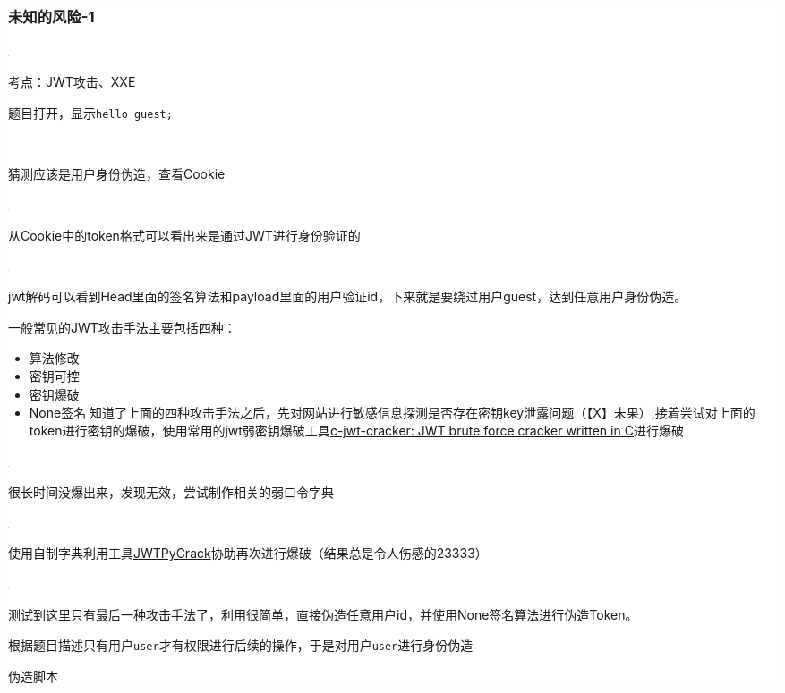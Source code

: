 ### <a class="reference-link" name="%E6%9C%AA%E7%9F%A5%E7%9A%84%E9%A3%8E%E9%99%A9-1"></a>未知的风险-1

[![](data:image/png;base64,iVBORw0KGgoAAAANSUhEUgAAAAEAAAABCAYAAAAfFcSJAAAAAXNSR0IArs4c6QAAAARnQU1BAACxjwv8YQUAAAAJcEhZcwAADsQAAA7EAZUrDhsAAAANSURBVBhXYzh8+PB/AAffA0nNPuCLAAAAAElFTkSuQmCC)](https://p3.ssl.qhimg.com/t0169b99cb08fa3fe6c.png)

考点：JWT攻击、XXE

题目打开，显示`hello guest;`

[![](data:image/png;base64,iVBORw0KGgoAAAANSUhEUgAAAAEAAAABCAYAAAAfFcSJAAAAAXNSR0IArs4c6QAAAARnQU1BAACxjwv8YQUAAAAJcEhZcwAADsQAAA7EAZUrDhsAAAANSURBVBhXYzh8+PB/AAffA0nNPuCLAAAAAElFTkSuQmCC)](https://p1.ssl.qhimg.com/t014294cb1d48e25472.png)

猜测应该是用户身份伪造，查看Cookie

[![](data:image/png;base64,iVBORw0KGgoAAAANSUhEUgAAAAEAAAABCAYAAAAfFcSJAAAAAXNSR0IArs4c6QAAAARnQU1BAACxjwv8YQUAAAAJcEhZcwAADsQAAA7EAZUrDhsAAAANSURBVBhXYzh8+PB/AAffA0nNPuCLAAAAAElFTkSuQmCC)](https://p2.ssl.qhimg.com/t01080fa13cb460294b.png)

从Cookie中的token格式可以看出来是通过JWT进行身份验证的

[![](data:image/png;base64,iVBORw0KGgoAAAANSUhEUgAAAAEAAAABCAYAAAAfFcSJAAAAAXNSR0IArs4c6QAAAARnQU1BAACxjwv8YQUAAAAJcEhZcwAADsQAAA7EAZUrDhsAAAANSURBVBhXYzh8+PB/AAffA0nNPuCLAAAAAElFTkSuQmCC)](https://p3.ssl.qhimg.com/t01098f86692164ab8e.png)

jwt解码可以看到Head里面的签名算法和payload里面的用户验证id，下来就是要绕过用户guest，达到任意用户身份伪造。

一般常见的JWT攻击手法主要包括四种：
- 算法修改
- 密钥可控
- 密钥爆破
- None签名
知道了上面的四种攻击手法之后，先对网站进行敏感信息探测是否存在密钥key泄露问题（【X】未果）,接着尝试对上面的token进行密钥的爆破，使用常用的jwt弱密钥爆破工具[c-jwt-cracker: JWT brute force cracker written in C](https://github.com/brendan-rius/c-jwt-cracker)进行爆破

[![](data:image/png;base64,iVBORw0KGgoAAAANSUhEUgAAAAEAAAABCAYAAAAfFcSJAAAAAXNSR0IArs4c6QAAAARnQU1BAACxjwv8YQUAAAAJcEhZcwAADsQAAA7EAZUrDhsAAAANSURBVBhXYzh8+PB/AAffA0nNPuCLAAAAAElFTkSuQmCC)](https://p0.ssl.qhimg.com/t015084e46eec69e0a9.png)

很长时间没爆出来，发现无效，尝试制作相关的弱口令字典

[![](data:image/png;base64,iVBORw0KGgoAAAANSUhEUgAAAAEAAAABCAYAAAAfFcSJAAAAAXNSR0IArs4c6QAAAARnQU1BAACxjwv8YQUAAAAJcEhZcwAADsQAAA7EAZUrDhsAAAANSURBVBhXYzh8+PB/AAffA0nNPuCLAAAAAElFTkSuQmCC)](https://p3.ssl.qhimg.com/t01aaad94cda348b563.png)

使用自制字典利用工具[JWTPyCrack](https://github.com/Ch1ngg/JWTPyCrack)协助再次进行爆破（结果总是令人伤感的23333）

[![](data:image/png;base64,iVBORw0KGgoAAAANSUhEUgAAAAEAAAABCAYAAAAfFcSJAAAAAXNSR0IArs4c6QAAAARnQU1BAACxjwv8YQUAAAAJcEhZcwAADsQAAA7EAZUrDhsAAAANSURBVBhXYzh8+PB/AAffA0nNPuCLAAAAAElFTkSuQmCC)](https://p4.ssl.qhimg.com/t0135a83a60352c1caf.png)

测试到这里只有最后一种攻击手法了，利用很简单，直接伪造任意用户id，并使用None签名算法进行伪造Token。

根据题目描述只有用户`user`才有权限进行后续的操作，于是对用户`user`进行身份伪造

伪造脚本
